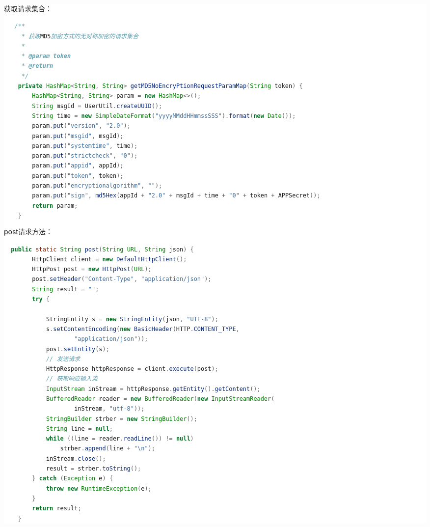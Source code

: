 获取请求集合：

```java
   /**
     * 获取MD5加密方式的无对称加密的请求集合
     *
     * @param token
     * @return
     */
    private HashMap<String, String> getMD5NoEncryPtionRequestParamMap(String token) {
        HashMap<String, String> param = new HashMap<>();
        String msgId = UserUtil.createUUID();
        String time = new SimpleDateFormat("yyyyMMddHHmmssSSS").format(new Date());
        param.put("version", "2.0");
        param.put("msgid", msgId);
        param.put("systemtime", time);
        param.put("strictcheck", "0");
        param.put("appid", appId);
        param.put("token", token);
        param.put("encryptionalgorithm", "");
        param.put("sign", md5Hex(appId + "2.0" + msgId + time + "0" + token + APPSecret));
        return param;
    }
```

post请求方法：

```java
  public static String post(String URL, String json) {
        HttpClient client = new DefaultHttpClient();
        HttpPost post = new HttpPost(URL);
        post.setHeader("Content-Type", "application/json");
        String result = "";
        try {

            StringEntity s = new StringEntity(json, "UTF-8");
            s.setContentEncoding(new BasicHeader(HTTP.CONTENT_TYPE,
                    "application/json"));
            post.setEntity(s);
            // 发送请求
            HttpResponse httpResponse = client.execute(post);
            // 获取响应输入流
            InputStream inStream = httpResponse.getEntity().getContent();
            BufferedReader reader = new BufferedReader(new InputStreamReader(
                    inStream, "utf-8"));
            StringBuilder strber = new StringBuilder();
            String line = null;
            while ((line = reader.readLine()) != null)
                strber.append(line + "\n");
            inStream.close();
            result = strber.toString();
        } catch (Exception e) {
            throw new RuntimeException(e);
        }
        return result;
    }
```
